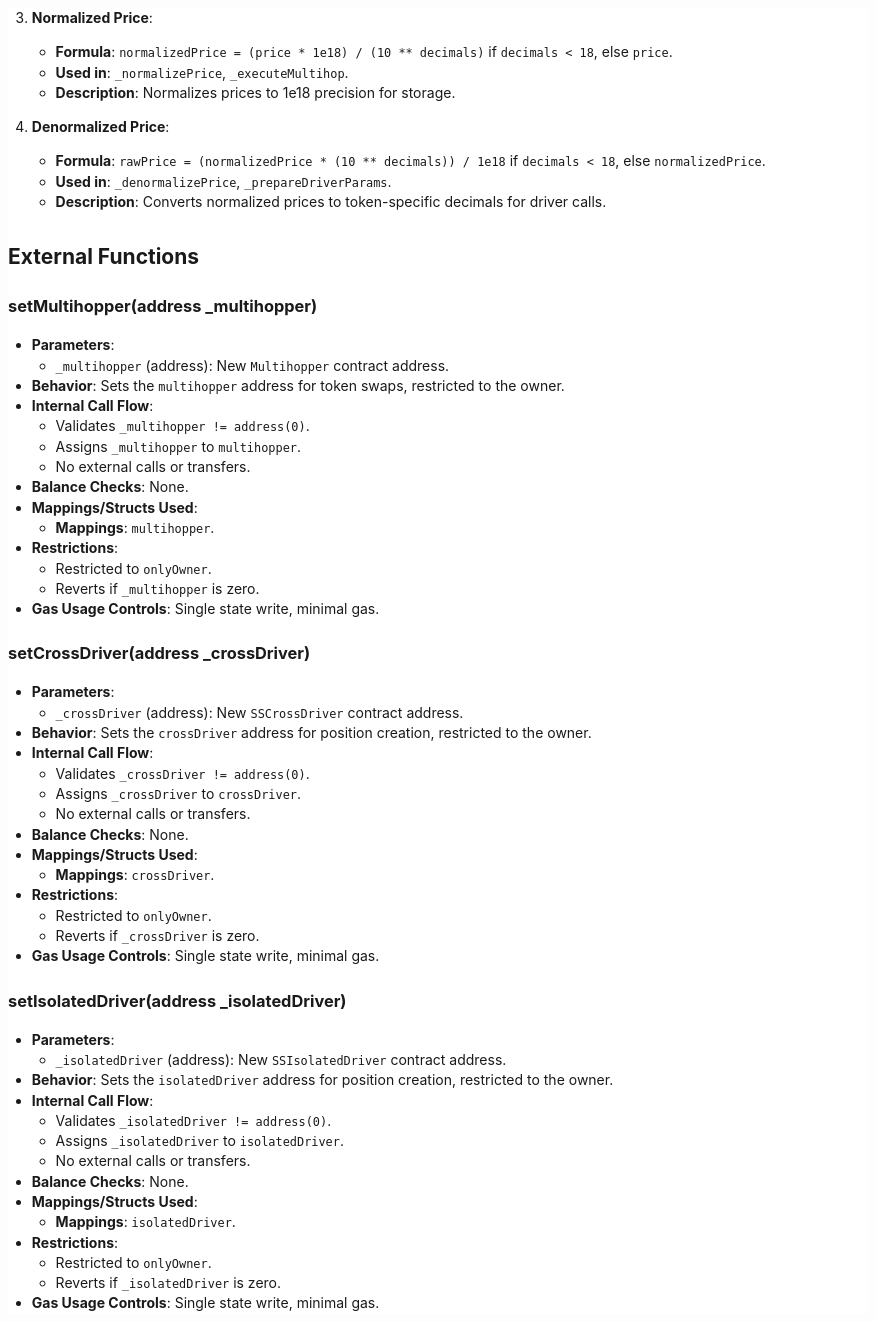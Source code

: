 3. **Normalized Price**:
   - **Formula**: `normalizedPrice = (price * 1e18) / (10 ** decimals)` if `decimals < 18`, else `price`.
   - **Used in**: `_normalizePrice`, `_executeMultihop`.
   - **Description**: Normalizes prices to 1e18 precision for storage.

4. **Denormalized Price**:
   - **Formula**: `rawPrice = (normalizedPrice * (10 ** decimals)) / 1e18` if `decimals < 18`, else `normalizedPrice`.
   - **Used in**: `_denormalizePrice`, `_prepareDriverParams`.
   - **Description**: Converts normalized prices to token-specific decimals for driver calls.

## External Functions

### setMultihopper(address _multihopper)
- **Parameters**:
  - `_multihopper` (address): New `Multihopper` contract address.
- **Behavior**: Sets the `multihopper` address for token swaps, restricted to the owner.
- **Internal Call Flow**:
  - Validates `_multihopper != address(0)`.
  - Assigns `_multihopper` to `multihopper`.
  - No external calls or transfers.
- **Balance Checks**: None.
- **Mappings/Structs Used**:
  - **Mappings**: `multihopper`.
- **Restrictions**:
  - Restricted to `onlyOwner`.
  - Reverts if `_multihopper` is zero.
- **Gas Usage Controls**: Single state write, minimal gas.

### setCrossDriver(address _crossDriver)
- **Parameters**:
  - `_crossDriver` (address): New `SSCrossDriver` contract address.
- **Behavior**: Sets the `crossDriver` address for position creation, restricted to the owner.
- **Internal Call Flow**:
  - Validates `_crossDriver != address(0)`.
  - Assigns `_crossDriver` to `crossDriver`.
  - No external calls or transfers.
- **Balance Checks**: None.
- **Mappings/Structs Used**:
  - **Mappings**: `crossDriver`.
- **Restrictions**:
  - Restricted to `onlyOwner`.
  - Reverts if `_crossDriver` is zero.
- **Gas Usage Controls**: Single state write, minimal gas.

### setIsolatedDriver(address _isolatedDriver)
- **Parameters**:
  - `_isolatedDriver` (address): New `SSIsolatedDriver` contract address.
- **Behavior**: Sets the `isolatedDriver` address for position creation, restricted to the owner.
- **Internal Call Flow**:
  - Validates `_isolatedDriver != address(0)`.
  - Assigns `_isolatedDriver` to `isolatedDriver`.
  - No external calls or transfers.
- **Balance Checks**: None.
- **Mappings/Structs Used**:
  - **Mappings**: `isolatedDriver`.
- **Restrictions**:
  - Restricted to `onlyOwner`.
  - Reverts if `_isolatedDriver` is zero.
- **Gas Usage Controls**: Single state write, minimal gas.
